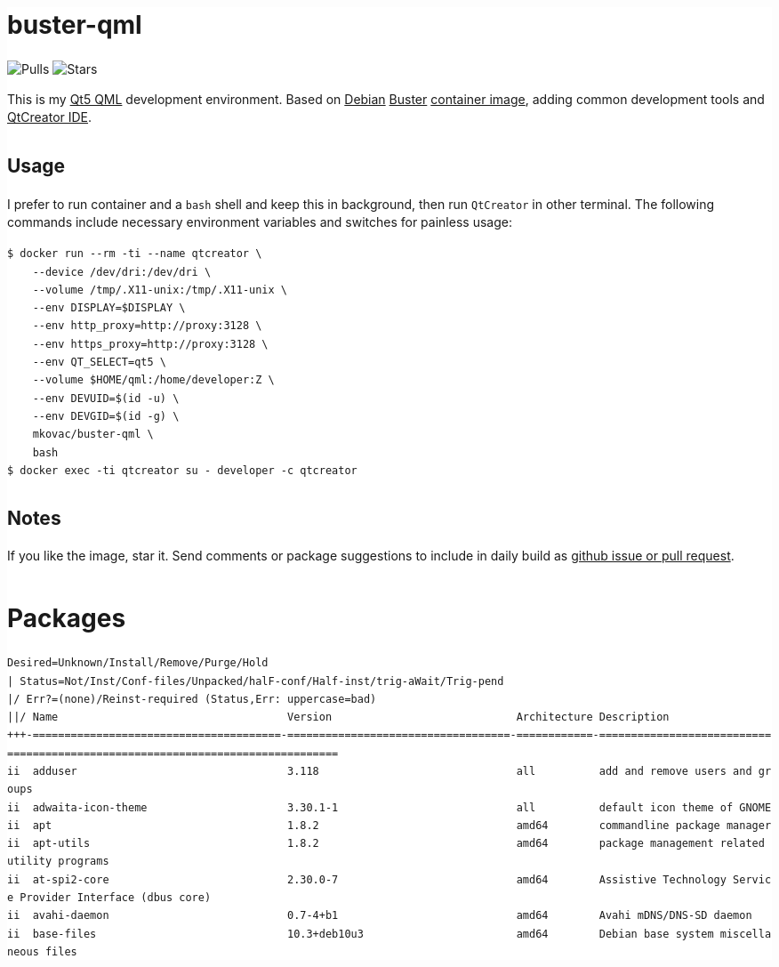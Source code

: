 # buster-qml

![Pulls](https://img.shields.io/docker/pulls/mkovac/buster-qml.svg)
![Stars](https://img.shields.io/docker/stars/mkovac/buster-qml.svg)

This is my [Qt5 QML](https://doc.qt.io/qt-5/qtqml-index.html) development
environment. Based on
[Debian](https://debian.org/) [Buster](https://wiki.debian.org/DebianBuster)
[container image](https://hub.docker.com/r/mkovac/buster), adding 
common development tools and [QtCreator IDE](https://doc.qt.io/qtcreator/).

## Usage

I prefer to run container and a `bash` shell and keep this in background,
then run `QtCreator` in other terminal. The following commands include
necessary environment variables and switches for painless usage:

    $ docker run --rm -ti --name qtcreator \
        --device /dev/dri:/dev/dri \
        --volume /tmp/.X11-unix:/tmp/.X11-unix \
        --env DISPLAY=$DISPLAY \
        --env http_proxy=http://proxy:3128 \
        --env https_proxy=http://proxy:3128 \
        --env QT_SELECT=qt5 \
        --volume $HOME/qml:/home/developer:Z \
        --env DEVUID=$(id -u) \
        --env DEVGID=$(id -g) \
        mkovac/buster-qml \
        bash
    $ docker exec -ti qtcreator su - developer -c qtcreator

## Notes

If you like the image, star it. Send comments or package suggestions to
include in daily build as [github issue or pull
request](https://github.com/multicast/docker-buster-qml).

# Packages

    Desired=Unknown/Install/Remove/Purge/Hold
    | Status=Not/Inst/Conf-files/Unpacked/halF-conf/Half-inst/trig-aWait/Trig-pend
    |/ Err?=(none)/Reinst-required (Status,Err: uppercase=bad)
    ||/ Name                                    Version                             Architecture Description
    +++-=======================================-===================================-============-===============================================================================
    ii  adduser                                 3.118                               all          add and remove users and groups
    ii  adwaita-icon-theme                      3.30.1-1                            all          default icon theme of GNOME
    ii  apt                                     1.8.2                               amd64        commandline package manager
    ii  apt-utils                               1.8.2                               amd64        package management related utility programs
    ii  at-spi2-core                            2.30.0-7                            amd64        Assistive Technology Service Provider Interface (dbus core)
    ii  avahi-daemon                            0.7-4+b1                            amd64        Avahi mDNS/DNS-SD daemon
    ii  base-files                              10.3+deb10u3                        amd64        Debian base system miscellaneous files